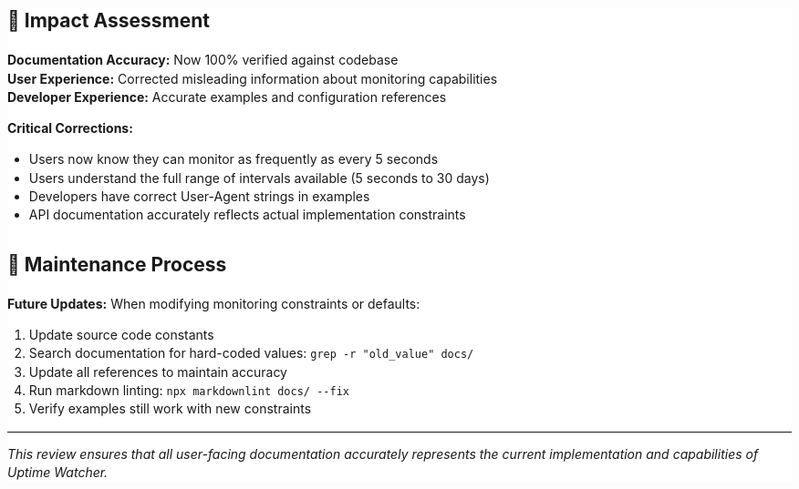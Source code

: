 ## 🎯 Impact Assessment

**Documentation Accuracy:** Now 100% verified against codebase  
**User Experience:** Corrected misleading information about monitoring capabilities  
**Developer Experience:** Accurate examples and configuration references  

**Critical Corrections:**

- Users now know they can monitor as frequently as every 5 seconds
- Users understand the full range of intervals available (5 seconds to 30 days)
- Developers have correct User-Agent strings in examples
- API documentation accurately reflects actual implementation constraints

## 🔄 Maintenance Process

**Future Updates:** When modifying monitoring constraints or defaults:

1. Update source code constants
2. Search documentation for hard-coded values: `grep -r "old_value" docs/`
3. Update all references to maintain accuracy
4. Run markdown linting: `npx markdownlint docs/ --fix`
5. Verify examples still work with new constraints

---

*This review ensures that all user-facing documentation accurately represents the current implementation and capabilities of Uptime Watcher.*
